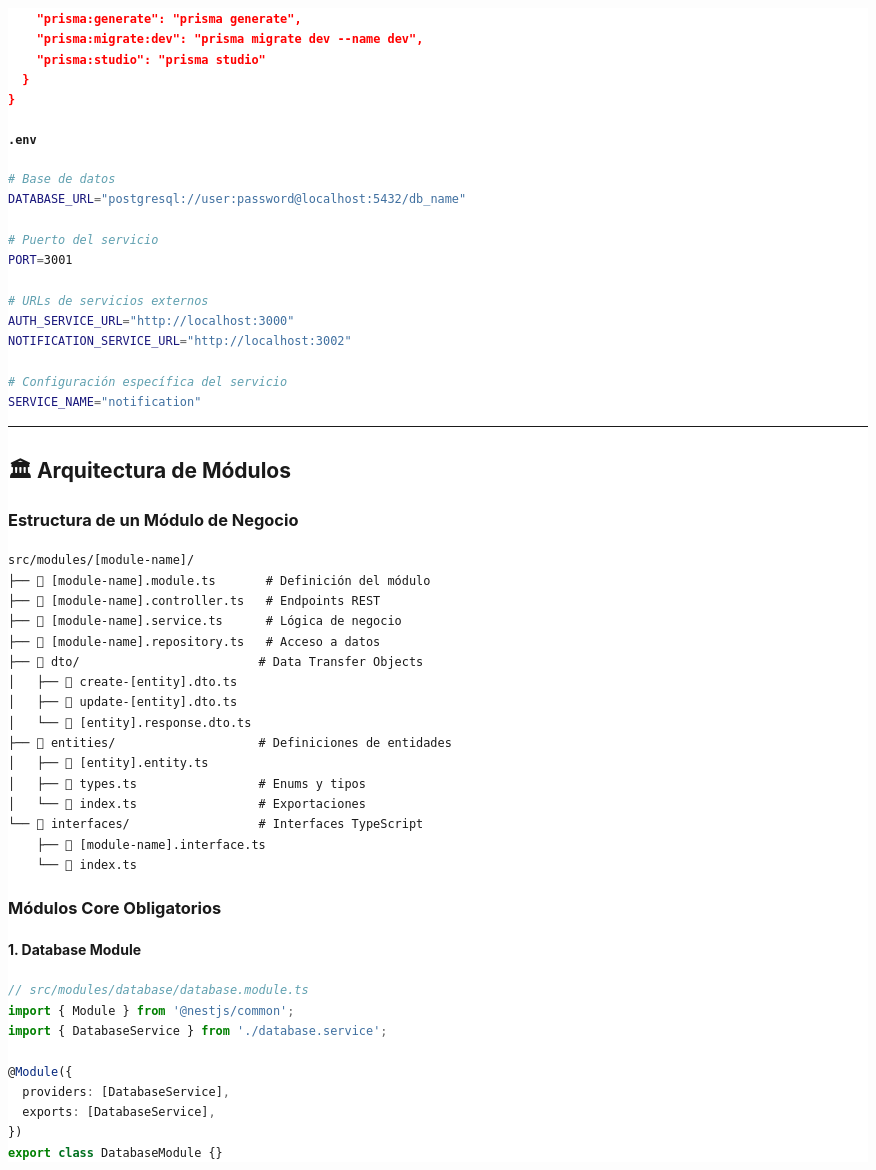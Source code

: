 ```json
    "prisma:generate": "prisma generate",
    "prisma:migrate:dev": "prisma migrate dev --name dev",
    "prisma:studio": "prisma studio"
  }
}
```

#### `.env`
```bash
# Base de datos
DATABASE_URL="postgresql://user:password@localhost:5432/db_name"

# Puerto del servicio
PORT=3001

# URLs de servicios externos
AUTH_SERVICE_URL="http://localhost:3000"
NOTIFICATION_SERVICE_URL="http://localhost:3002"

# Configuración específica del servicio
SERVICE_NAME="notification"
```

---

## 🏛️ Arquitectura de Módulos

### Estructura de un Módulo de Negocio

```
src/modules/[module-name]/
├── 📄 [module-name].module.ts       # Definición del módulo
├── 📄 [module-name].controller.ts   # Endpoints REST
├── 📄 [module-name].service.ts      # Lógica de negocio
├── 📄 [module-name].repository.ts   # Acceso a datos
├── 📁 dto/                         # Data Transfer Objects
│   ├── 📄 create-[entity].dto.ts
│   ├── 📄 update-[entity].dto.ts
│   └── 📄 [entity].response.dto.ts
├── 📁 entities/                    # Definiciones de entidades
│   ├── 📄 [entity].entity.ts
│   ├── 📄 types.ts                 # Enums y tipos
│   └── 📄 index.ts                 # Exportaciones
└── 📁 interfaces/                  # Interfaces TypeScript
    ├── 📄 [module-name].interface.ts
    └── 📄 index.ts
```

### Módulos Core Obligatorios

#### 1. Database Module
```typescript
// src/modules/database/database.module.ts
import { Module } from '@nestjs/common';
import { DatabaseService } from './database.service';

@Module({
  providers: [DatabaseService],
  exports: [DatabaseService],
})
export class DatabaseModule {}
```
